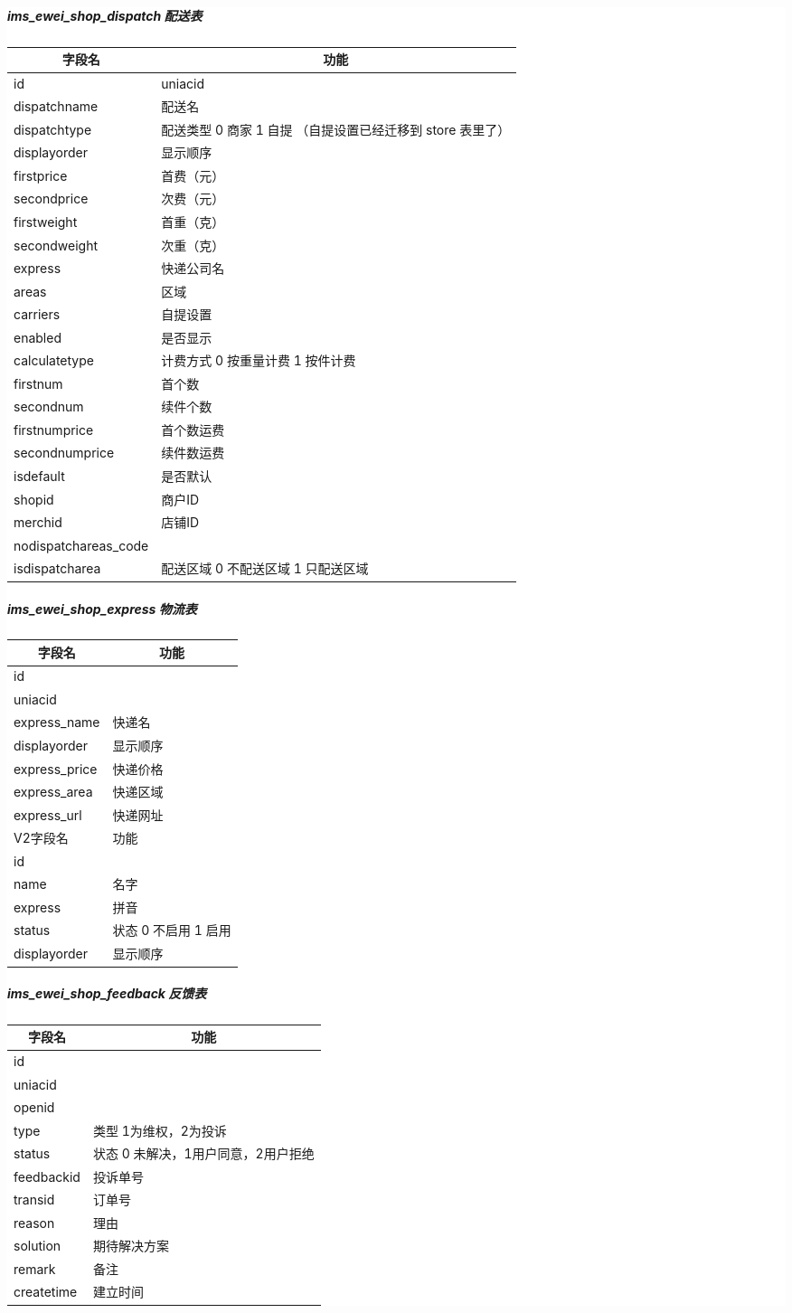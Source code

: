 ##### ims_ewei_shop_dispatch 配送表

<table><thead><tr><th>字段名</th><th>功能</th></tr></thead><tbody><tr><td>id</td><td>uniacid</td></tr><tr><td>dispatchname</td><td>配送名</td></tr><tr><td>dispatchtype</td><td>配送类型 0 商家 1 自提 （自提设置已经迁移到 store 表里了）</td></tr><tr><td>displayorder</td><td>显示顺序</td></tr><tr><td>firstprice</td><td>首费（元）</td></tr><tr><td>secondprice</td><td>次费（元）</td></tr><tr><td>firstweight</td><td>首重（克）</td></tr><tr><td>secondweight</td><td>次重（克）</td></tr><tr><td>express</td><td>快递公司名</td></tr><tr><td>areas</td><td>区域</td></tr><tr><td>carriers</td><td>自提设置</td></tr><tr><td>enabled</td><td>是否显示</td></tr><tr><td>calculatetype</td><td>计费方式 0 按重量计费 1 按件计费</td></tr><tr><td>firstnum</td><td>首个数</td></tr><tr><td>secondnum</td><td>续件个数</td></tr><tr><td>firstnumprice</td><td>首个数运费</td></tr><tr><td>secondnumprice</td><td>续件数运费</td></tr><tr><td>isdefault</td><td>是否默认</td></tr><tr><td>shopid</td><td>商户ID</td></tr><tr><td>merchid</td><td>店铺ID</td></tr><tr><td>nodispatchareas_code</td><td></td></tr><tr><td>isdispatcharea</td><td>配送区域 0 不配送区域 1 只配送区域</td></tr></tbody></table>

##### ims_ewei_shop_express 物流表

| 字段名        | 功能                 |
| ------------- | -------------------- |
| id            |                      |
| uniacid       |                      |
| express_name  | 快递名               |
| displayorder  | 显示顺序             |
| express_price | 快递价格             |
| express_area  | 快递区域             |
| express_url   | 快递网址             |
| V2字段名      | 功能                 |
| id            |                      |
| name          | 名字                 |
| express       | 拼音                 |
| status        | 状态 0 不启用 1 启用 |
| displayorder  | 显示顺序             |

##### ims_ewei_shop_feedback 反馈表

| 字段名     | 功能                                |
| ---------- | ----------------------------------- |
| id         |                                     |
| uniacid    |                                     |
| openid     |                                     |
| type       | 类型 1为维权，2为投诉               |
| status     | 状态 0 未解决，1用户同意，2用户拒绝 |
| feedbackid | 投诉单号                            |
| transid    | 订单号                              |
| reason     | 理由                                |
| solution   | 期待解决方案                        |
| remark     | 备注                                |
| createtime | 建立时间                            |
